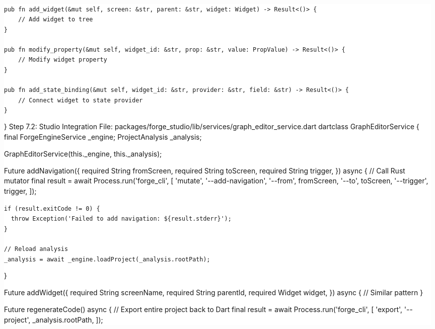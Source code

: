     pub fn add_widget(&mut self, screen: &str, parent: &str, widget: Widget) -> Result<()> {
        // Add widget to tree
    }
    
    pub fn modify_property(&mut self, widget_id: &str, prop: &str, value: PropValue) -> Result<()> {
        // Modify widget property
    }
    
    pub fn add_state_binding(&mut self, widget_id: &str, provider: &str, field: &str) -> Result<()> {
        // Connect widget to state provider
    }
}
Step 7.2: Studio Integration
File: packages/forge_studio/lib/services/graph_editor_service.dart
dartclass GraphEditorService {
  final ForgeEngineService _engine;
  ProjectAnalysis _analysis;
  
  GraphEditorService(this._engine, this._analysis);
  
  Future<void> addNavigation({
    required String fromScreen,
    required String toScreen,
    required String trigger,
  }) async {
    // Call Rust mutator
    final result = await Process.run('forge_cli', [
      'mutate',
      '--add-navigation',
      '--from', fromScreen,
      '--to', toScreen,
      '--trigger', trigger,
    ]);
    
    if (result.exitCode != 0) {
      throw Exception('Failed to add navigation: ${result.stderr}');
    }
    
    // Reload analysis
    _analysis = await _engine.loadProject(_analysis.rootPath);
  }
  
  Future<void> addWidget({
    required String screenName,
    required String parentId,
    required Widget widget,
  }) async {
    // Similar pattern
  }
  
  Future<void> regenerateCode() async {
    // Export entire project back to Dart
    final result = await Process.run('forge_cli', [
      'export',
      '--project', _analysis.rootPath,
    ]);
    
